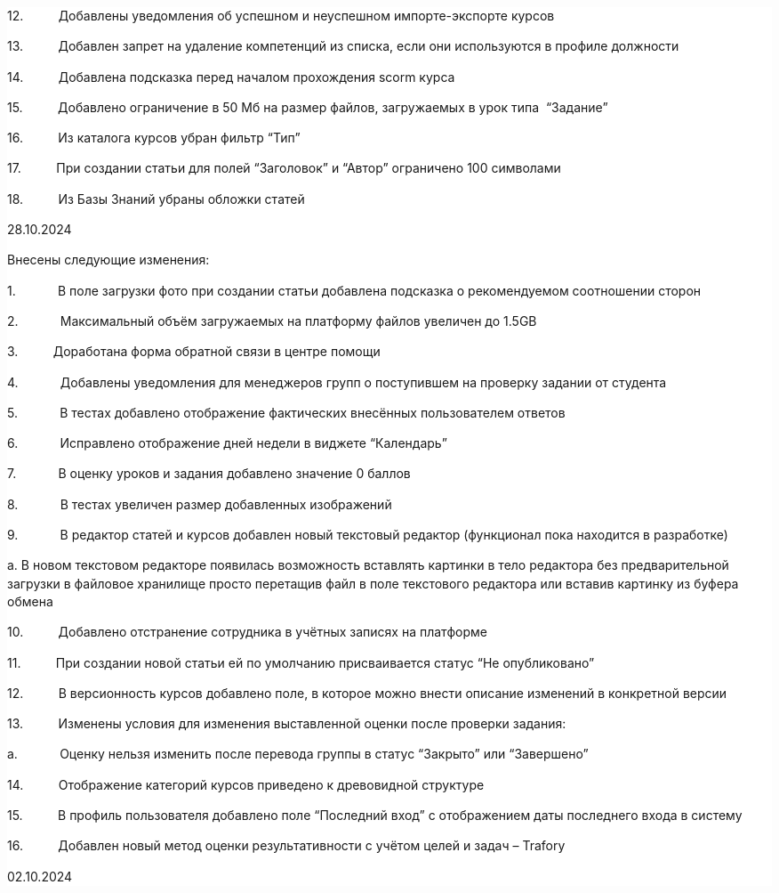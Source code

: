 12.          Добавлены уведомления об успешном и неуспешном импорте-экспорте курсов

13.          Добавлен запрет на удаление компетенций из списка, если они используются в профиле должности

14.          Добавлена подсказка перед началом прохождения scorm курса

15.          Добавлено ограничение в 50 Мб на размер файлов, загружаемых в урок типа  “Задание”

16.          Из каталога курсов убран фильтр “Тип”

17.          При создании статьи для полей “Заголовок” и “Автор” ограничено 100 символами

18.          Из Базы Знаний убраны обложки статей

28.10.2024

Внесены следующие изменения:

1.            В поле загрузки фото при создании статьи добавлена подсказка о рекомендуемом соотношении сторон

2.            Максимальный объём загружаемых на платформу файлов увеличен до 1.5GB

3.            Доработана форма обратной связи в центре помощи

4.            Добавлены уведомления для менеджеров групп о поступившем на проверку задании от студента

5.            В тестах добавлено отображение фактических внесённых пользователем ответов

6.            Исправлено отображение дней недели в виджете “Календарь”

7.            В оценку уроков и задания добавлено значение 0 баллов

8.            В тестах увеличен размер добавленных изображений

9.            В редактор статей и курсов добавлен новый текстовый редактор (функционал пока находится в разработке)

a.            В новом текстовом редакторе появилась возможность вставлять картинки в тело редактора без предварительной загрузки в файловое хранилище просто перетащив файл в поле текстового редактора или вставив картинку из буфера обмена

10.          Добавлено отстранение сотрудника в учётных записях на платформе

11.          При создании новой статьи ей по умолчанию присваивается статус “Не опубликовано”

12.          В версионность курсов добавлено поле, в которое можно внести описание изменений в конкретной версии

13.          Изменены условия для изменения выставленной оценки после проверки задания:

a.            Оценку нельзя изменить после перевода группы в статус “Закрыто” или “Завершено”

14.          Отображение категорий курсов приведено к древовидной структуре

15.          В профиль пользователя добавлено поле “Последний вход” с отображением даты последнего входа в систему

16.          Добавлен новый метод оценки результативности с учётом целей и задач – Trafory

02.10.2024
